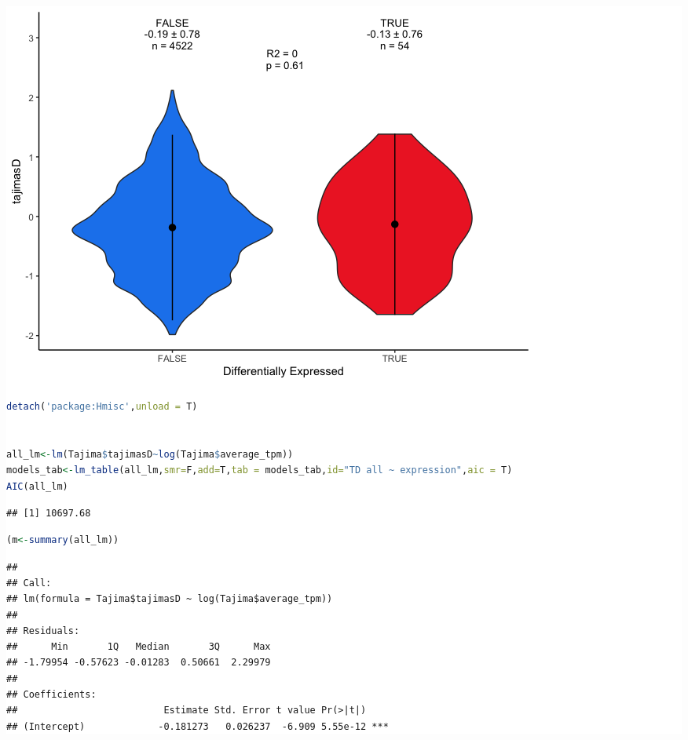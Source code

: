 ![](Cgodm_selection_BMC_files/figure-gfm/unnamed-chunk-21-1.png)

``` r
detach('package:Hmisc',unload = T)


all_lm<-lm(Tajima$tajimasD~log(Tajima$average_tpm))
models_tab<-lm_table(all_lm,smr=F,add=T,tab = models_tab,id="TD all ~ expression",aic = T)
AIC(all_lm)
```

    ## [1] 10697.68

``` r
(m<-summary(all_lm))
```

    ## 
    ## Call:
    ## lm(formula = Tajima$tajimasD ~ log(Tajima$average_tpm))
    ## 
    ## Residuals:
    ##      Min       1Q   Median       3Q      Max 
    ## -1.79954 -0.57623 -0.01283  0.50661  2.29979 
    ## 
    ## Coefficients:
    ##                          Estimate Std. Error t value Pr(>|t|)    
    ## (Intercept)             -0.181273   0.026237  -6.909 5.55e-12 ***